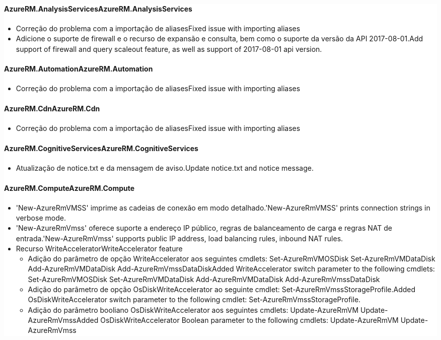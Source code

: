 #### <a name="azurermanalysisservices"></a><span data-ttu-id="edb2c-114">AzureRM.AnalysisServices</span><span class="sxs-lookup"><span data-stu-id="edb2c-114">AzureRM.AnalysisServices</span></span>
* <span data-ttu-id="edb2c-115">Correção do problema com a importação de aliases</span><span class="sxs-lookup"><span data-stu-id="edb2c-115">Fixed issue with importing aliases</span></span>
* <span data-ttu-id="edb2c-116">Adicione o suporte de firewall e o recurso de expansão e consulta, bem como o suporte da versão da API 2017-08-01.</span><span class="sxs-lookup"><span data-stu-id="edb2c-116">Add support of firewall and query scaleout feature, as well as support of 2017-08-01 api version.</span></span>

#### <a name="azurermautomation"></a><span data-ttu-id="edb2c-117">AzureRM.Automation</span><span class="sxs-lookup"><span data-stu-id="edb2c-117">AzureRM.Automation</span></span>
* <span data-ttu-id="edb2c-118">Correção do problema com a importação de aliases</span><span class="sxs-lookup"><span data-stu-id="edb2c-118">Fixed issue with importing aliases</span></span>

#### <a name="azurermcdn"></a><span data-ttu-id="edb2c-119">AzureRM.Cdn</span><span class="sxs-lookup"><span data-stu-id="edb2c-119">AzureRM.Cdn</span></span>
* <span data-ttu-id="edb2c-120">Correção do problema com a importação de aliases</span><span class="sxs-lookup"><span data-stu-id="edb2c-120">Fixed issue with importing aliases</span></span>

#### <a name="azurermcognitiveservices"></a><span data-ttu-id="edb2c-121">AzureRM.CognitiveServices</span><span class="sxs-lookup"><span data-stu-id="edb2c-121">AzureRM.CognitiveServices</span></span>
* <span data-ttu-id="edb2c-122">Atualização de notice.txt e da mensagem de aviso.</span><span class="sxs-lookup"><span data-stu-id="edb2c-122">Update notice.txt and notice message.</span></span>

#### <a name="azurermcompute"></a><span data-ttu-id="edb2c-123">AzureRM.Compute</span><span class="sxs-lookup"><span data-stu-id="edb2c-123">AzureRM.Compute</span></span>
* <span data-ttu-id="edb2c-124">'New-AzureRmVMSS' imprime as cadeias de conexão em modo detalhado.</span><span class="sxs-lookup"><span data-stu-id="edb2c-124">'New-AzureRmVMSS' prints connection strings in verbose mode.</span></span>
* <span data-ttu-id="edb2c-125">'New-AzureRmVmss' oferece suporte a endereço IP público, regras de balanceamento de carga e regras NAT de entrada.</span><span class="sxs-lookup"><span data-stu-id="edb2c-125">'New-AzureRmVmss' supports public IP address, load balancing rules, inbound NAT rules.</span></span>
* <span data-ttu-id="edb2c-126">Recurso WriteAccelerator</span><span class="sxs-lookup"><span data-stu-id="edb2c-126">WriteAccelerator feature</span></span>
    - <span data-ttu-id="edb2c-127">Adição do parâmetro de opção WriteAccelerator aos seguintes cmdlets: Set-AzureRmVMOSDisk Set-AzureRmVMDataDisk Add-AzureRmVMDataDisk Add-AzureRmVmssDataDisk</span><span class="sxs-lookup"><span data-stu-id="edb2c-127">Added WriteAccelerator switch parameter to the following cmdlets: Set-AzureRmVMOSDisk Set-AzureRmVMDataDisk Add-AzureRmVMDataDisk Add-AzureRmVmssDataDisk</span></span>
    - <span data-ttu-id="edb2c-128">Adição do parâmetro de opção OsDiskWriteAccelerator ao seguinte cmdlet: Set-AzureRmVmssStorageProfile.</span><span class="sxs-lookup"><span data-stu-id="edb2c-128">Added OsDiskWriteAccelerator switch parameter to the following cmdlet:     Set-AzureRmVmssStorageProfile.</span></span>
    - <span data-ttu-id="edb2c-129">Adição do parâmetro booliano OsDiskWriteAccelerator aos seguintes cmdlets: Update-AzureRmVM     Update-AzureRmVmss</span><span class="sxs-lookup"><span data-stu-id="edb2c-129">Added OsDiskWriteAccelerator Boolean parameter to the following cmdlets:     Update-AzureRmVM     Update-AzureRmVmss</span></span>
